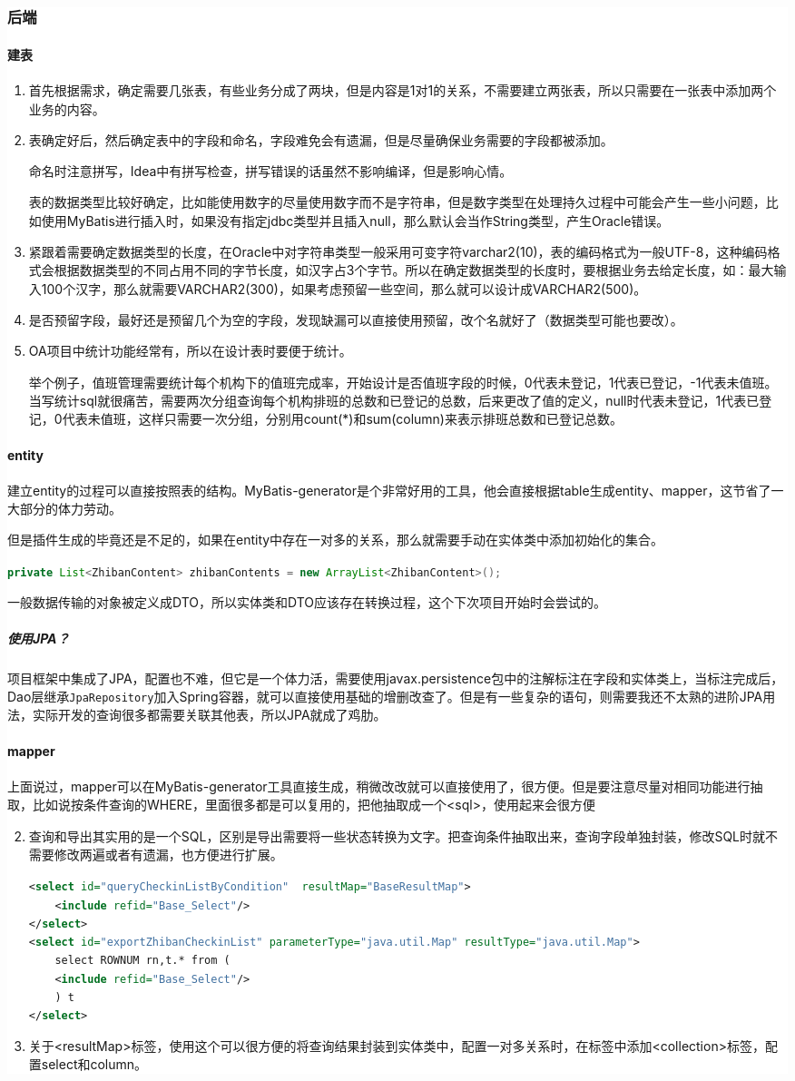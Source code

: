 ### 后端

#### 建表

1. 首先根据需求，确定需要几张表，有些业务分成了两块，但是内容是1对1的关系，不需要建立两张表，所以只需要在一张表中添加两个业务的内容。

2. 表确定好后，然后确定表中的字段和命名，字段难免会有遗漏，但是尽量确保业务需要的字段都被添加。

   命名时注意拼写，Idea中有拼写检查，拼写错误的话虽然不影响编译，但是影响心情。

   表的数据类型比较好确定，比如能使用数字的尽量使用数字而不是字符串，但是数字类型在处理持久过程中可能会产生一些小问题，比如使用MyBatis进行插入时，如果没有指定jdbc类型并且插入null，那么默认会当作String类型，产生Oracle错误。

3. 紧跟着需要确定数据类型的长度，在Oracle中对字符串类型一般采用可变字符varchar2(10)，表的编码格式为一般UTF-8，这种编码格式会根据数据类型的不同占用不同的字节长度，如汉字占3个字节。所以在确定数据类型的长度时，要根据业务去给定长度，如：最大输入100个汉字，那么就需要VARCHAR2(300)，如果考虑预留一些空间，那么就可以设计成VARCHAR2(500)。

4. 是否预留字段，最好还是预留几个为空的字段，发现缺漏可以直接使用预留，改个名就好了（数据类型可能也要改）。

5. OA项目中统计功能经常有，所以在设计表时要便于统计。

   举个例子，值班管理需要统计每个机构下的值班完成率，开始设计是否值班字段的时候，0代表未登记，1代表已登记，-1代表未值班。当写统计sql就很痛苦，需要两次分组查询每个机构排班的总数和已登记的总数，后来更改了值的定义，null时代表未登记，1代表已登记，0代表未值班，这样只需要一次分组，分别用count(*)和sum(column)来表示排班总数和已登记总数。

#### entity

建立entity的过程可以直接按照表的结构。MyBatis-generator是个非常好用的工具，他会直接根据table生成entity、mapper，这节省了一大部分的体力劳动。

但是插件生成的毕竟还是不足的，如果在entity中存在一对多的关系，那么就需要手动在实体类中添加初始化的集合。

```java
private List<ZhibanContent> zhibanContents = new ArrayList<ZhibanContent>();
```

一般数据传输的对象被定义成DTO，所以实体类和DTO应该存在转换过程，这个下次项目开始时会尝试的。

##### 使用JPA？

项目框架中集成了JPA，配置也不难，但它是一个体力活，需要使用javax.persistence包中的注解标注在字段和实体类上，当标注完成后，Dao层继承`JpaRepository`加入Spring容器，就可以直接使用基础的增删改查了。但是有一些复杂的语句，则需要我还不太熟的进阶JPA用法，实际开发的查询很多都需要关联其他表，所以JPA就成了鸡肋。

#### mapper

上面说过，mapper可以在MyBatis-generator工具直接生成，稍微改改就可以直接使用了，很方便。但是要注意尽量对相同功能进行抽取，比如说按条件查询的WHERE，里面很多都是可以复用的，把他抽取成一个\<sql>，使用起来会很方便

2. 查询和导出其实用的是一个SQL，区别是导出需要将一些状态转换为文字。把查询条件抽取出来，查询字段单独封装，修改SQL时就不需要修改两遍或者有遗漏，也方便进行扩展。

   ```xml
   <select id="queryCheckinListByCondition"  resultMap="BaseResultMap">
       <include refid="Base_Select"/>
   </select>
   <select id="exportZhibanCheckinList" parameterType="java.util.Map" resultType="java.util.Map">
       select ROWNUM rn,t.* from (
       <include refid="Base_Select"/>
       ) t
   </select>
   ```

3. 关于\<resultMap>标签，使用这个可以很方便的将查询结果封装到实体类中，配置一对多关系时，在标签中添加\<collection>标签，配置select和column。
